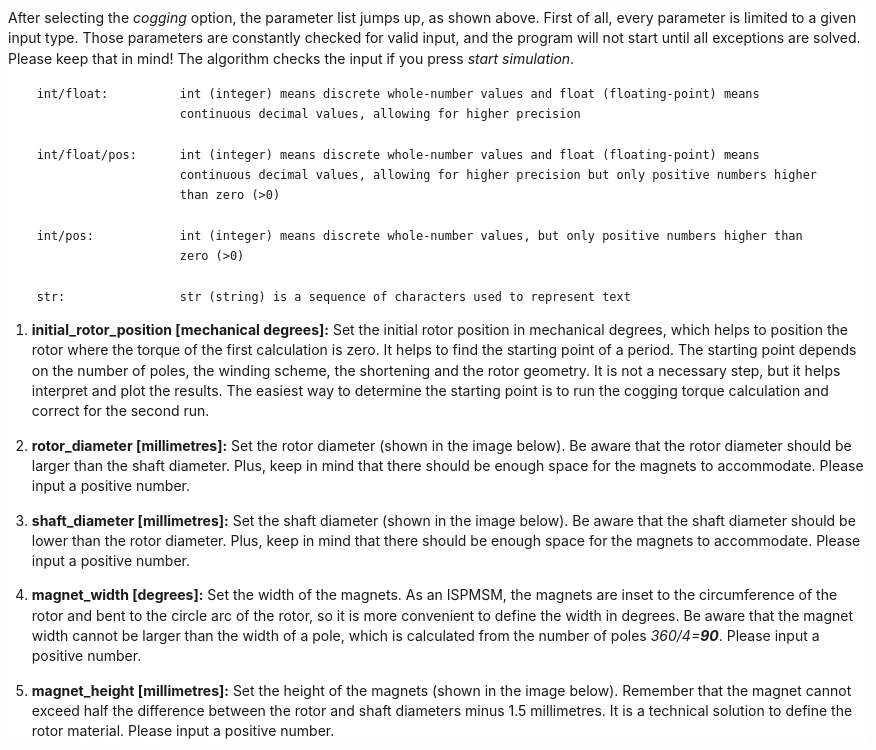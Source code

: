 After selecting the _cogging_ option, the parameter list jumps up, as shown above. First of all, every parameter is limited
to a given input type. Those parameters are constantly checked for valid input, and the program will not start until all
exceptions are solved. Please keep that in mind! The algorithm checks the input if you press _start simulation_.

        int/float:          int (integer) means discrete whole-number values and float (floating-point) means
                            continuous decimal values, allowing for higher precision

        int/float/pos:      int (integer) means discrete whole-number values and float (floating-point) means
                            continuous decimal values, allowing for higher precision but only positive numbers higher
                            than zero (>0)

        int/pos:            int (integer) means discrete whole-number values, but only positive numbers higher than
                            zero (>0)

        str:                str (string) is a sequence of characters used to represent text

1) **initial_rotor_position [mechanical degrees]:** Set the initial rotor position in mechanical degrees, which helps to
position the rotor where the torque of the first calculation is zero. It helps to find the starting point of a period.
The starting point depends on the number of poles, the winding scheme, the shortening and the rotor geometry. It is not
a necessary step, but it helps interpret and plot the results. The easiest way to determine the starting point is to run
the cogging torque calculation and correct for the second run.


2) **rotor_diameter [millimetres]:** Set the rotor diameter (shown in the image below). Be aware that the rotor diameter
should be larger than the shaft diameter. Plus, keep in mind that there should be enough space for the magnets to
accommodate. Please input a positive number.


3) **shaft_diameter [millimetres]:** Set the shaft diameter (shown in the image below). Be aware that the shaft diameter
should be lower than the rotor diameter. Plus, keep in mind that there should be enough space for the magnets to
accommodate. Please input a positive number.


4) **magnet_width [degrees]:** Set the width of the magnets. As an ISPMSM, the magnets are
inset to the circumference of the rotor and bent to the circle arc of the rotor, so it is more convenient to define the
width in degrees. Be aware that the magnet width cannot be larger than the width of a pole, which is calculated from the
number of poles _360/4=**90**_. Please input a positive number.


5) **magnet_height [millimetres]:** Set the height of the magnets (shown in the image below). Remember that the 
magnet cannot exceed half the difference between the rotor and shaft diameters minus 1.5 millimetres. It is a technical solution to define the rotor material. Please input a positive number.
